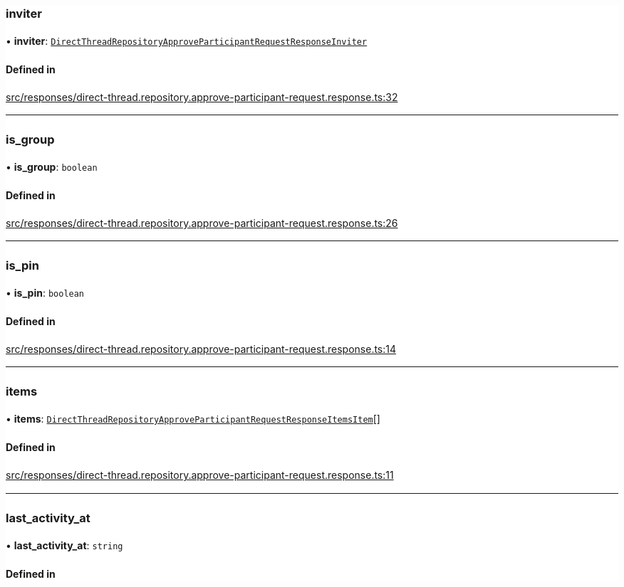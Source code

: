 ### inviter

• **inviter**: [`DirectThreadRepositoryApproveParticipantRequestResponseInviter`](DirectThreadRepositoryApproveParticipantRequestResponseInviter.md)

#### Defined in

[src/responses/direct-thread.repository.approve-participant-request.response.ts:32](https://github.com/Nerixyz/instagram-private-api/blob/4971f34/src/responses/direct-thread.repository.approve-participant-request.response.ts#L32)

___

### is\_group

• **is\_group**: `boolean`

#### Defined in

[src/responses/direct-thread.repository.approve-participant-request.response.ts:26](https://github.com/Nerixyz/instagram-private-api/blob/4971f34/src/responses/direct-thread.repository.approve-participant-request.response.ts#L26)

___

### is\_pin

• **is\_pin**: `boolean`

#### Defined in

[src/responses/direct-thread.repository.approve-participant-request.response.ts:14](https://github.com/Nerixyz/instagram-private-api/blob/4971f34/src/responses/direct-thread.repository.approve-participant-request.response.ts#L14)

___

### items

• **items**: [`DirectThreadRepositoryApproveParticipantRequestResponseItemsItem`](DirectThreadRepositoryApproveParticipantRequestResponseItemsItem.md)[]

#### Defined in

[src/responses/direct-thread.repository.approve-participant-request.response.ts:11](https://github.com/Nerixyz/instagram-private-api/blob/4971f34/src/responses/direct-thread.repository.approve-participant-request.response.ts#L11)

___

### last\_activity\_at

• **last\_activity\_at**: `string`

#### Defined in
